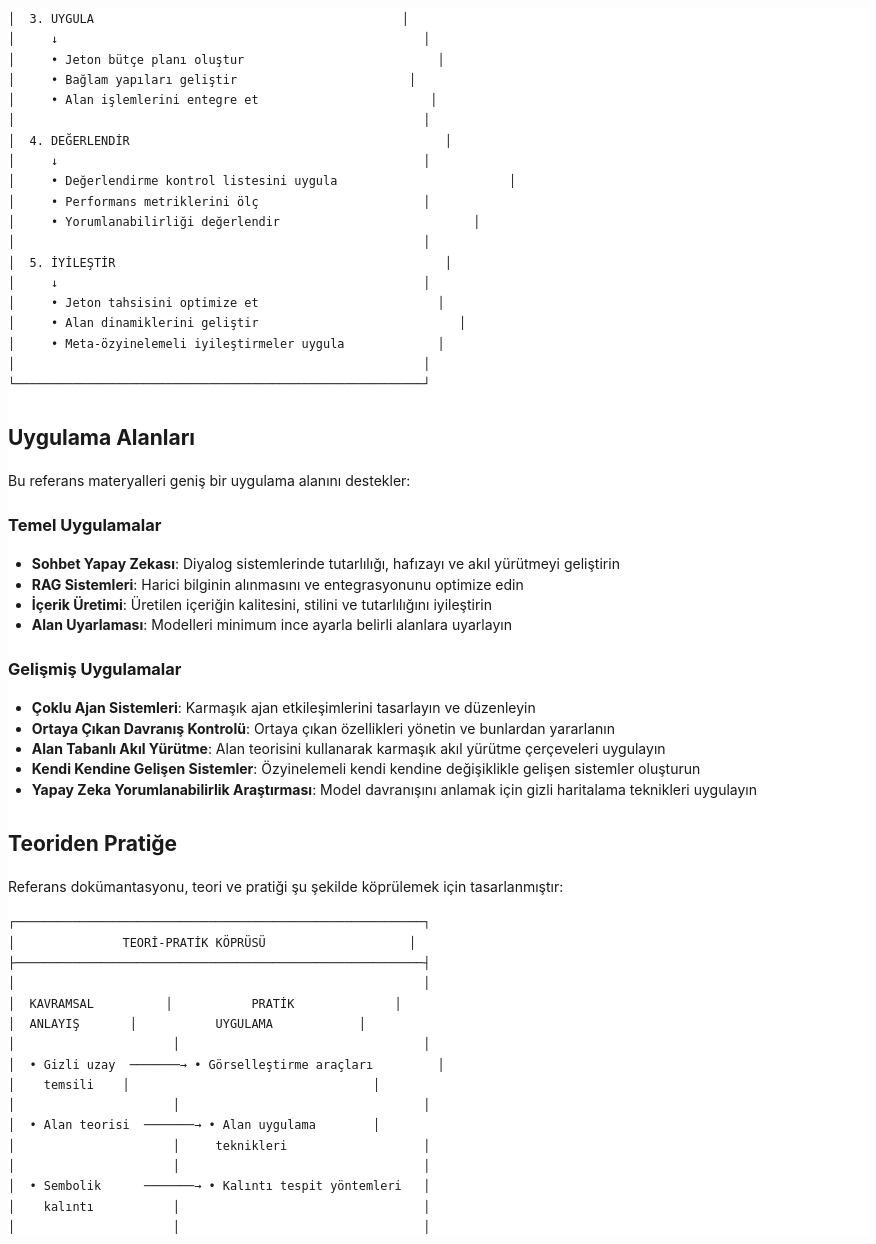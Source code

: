```
│  3. UYGULA                                           │
│     ↓                                                   │
│     • Jeton bütçe planı oluştur                           │
│     • Bağlam yapıları geliştir                        │
│     • Alan işlemlerini entegre et                        │
│                                                         │
│  4. DEĞERLENDİR                                            │
│     ↓                                                   │
│     • Değerlendirme kontrol listesini uygula                        │
│     • Performans metriklerini ölç                       │
│     • Yorumlanabilirliği değerlendir                           │
│                                                         │
│  5. İYİLEŞTİR                                              │
│     ↓                                                   │
│     • Jeton tahsisini optimize et                         │
│     • Alan dinamiklerini geliştir                            │
│     • Meta-özyinelemeli iyileştirmeler uygula             │
│                                                         │
└─────────────────────────────────────────────────────────┘
```

## Uygulama Alanları

Bu referans materyalleri geniş bir uygulama alanını destekler:

### Temel Uygulamalar

- **Sohbet Yapay Zekası**: Diyalog sistemlerinde tutarlılığı, hafızayı ve akıl yürütmeyi geliştirin
- **RAG Sistemleri**: Harici bilginin alınmasını ve entegrasyonunu optimize edin
- **İçerik Üretimi**: Üretilen içeriğin kalitesini, stilini ve tutarlılığını iyileştirin
- **Alan Uyarlaması**: Modelleri minimum ince ayarla belirli alanlara uyarlayın

### Gelişmiş Uygulamalar

- **Çoklu Ajan Sistemleri**: Karmaşık ajan etkileşimlerini tasarlayın ve düzenleyin
- **Ortaya Çıkan Davranış Kontrolü**: Ortaya çıkan özellikleri yönetin ve bunlardan yararlanın
- **Alan Tabanlı Akıl Yürütme**: Alan teorisini kullanarak karmaşık akıl yürütme çerçeveleri uygulayın
- **Kendi Kendine Gelişen Sistemler**: Özyinelemeli kendi kendine değişiklikle gelişen sistemler oluşturun
- **Yapay Zeka Yorumlanabilirlik Araştırması**: Model davranışını anlamak için gizli haritalama teknikleri uygulayın

## Teoriden Pratiğe

Referans dokümantasyonu, teori ve pratiği şu şekilde köprülemek için tasarlanmıştır:

```
┌─────────────────────────────────────────────────────────┐
│               TEORİ-PRATİK KÖPRÜSÜ                    │
├─────────────────────────────────────────────────────────┤
│                                                         │
│  KAVRAMSAL          │           PRATİK              │
│  ANLAYIŞ       │           UYGULAMA            │
│                      │                                  │
│  • Gizli uzay  ───────→ • Görselleştirme araçları         │
│    temsili    │                                  │
│                      │                                  │
│  • Alan teorisi  ───────→ • Alan uygulama        │
│                      │     teknikleri                   │
│                      │                                  │
│  • Sembolik      ───────→ • Kalıntı tespit yöntemleri   │
│    kalıntı           │                                  │
│                      │                                  │
```